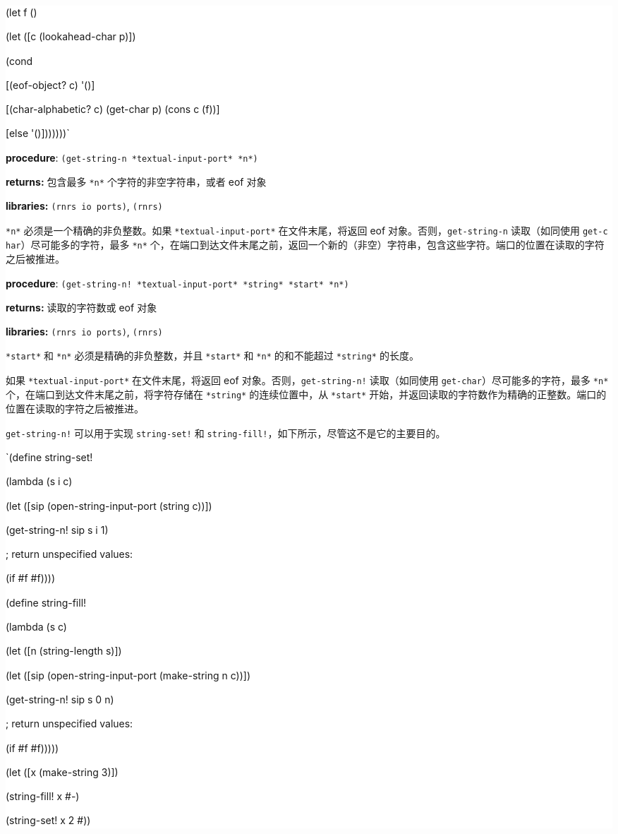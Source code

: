 (let f ()

(let ([c (lookahead-char p)])

(cond

[(eof-object? c) '()]

[(char-alphabetic? c) (get-char p) (cons c (f))]

[else '()]))))))`

**procedure**: `(get-string-n *textual-input-port* *n*)`

**returns:** 包含最多 `*n*` 个字符的非空字符串，或者 eof 对象

**libraries:** `(rnrs io ports)`, `(rnrs)`

`*n*` 必须是一个精确的非负整数。如果 `*textual-input-port*` 在文件末尾，将返回 eof 对象。否则，`get-string-n` 读取（如同使用 `get-char`）尽可能多的字符，最多 `*n*` 个，在端口到达文件末尾之前，返回一个新的（非空）字符串，包含这些字符。端口的位置在读取的字符之后被推进。

**procedure**: `(get-string-n! *textual-input-port* *string* *start* *n*)`

**returns:** 读取的字符数或 eof 对象

**libraries:** `(rnrs io ports)`, `(rnrs)`

`*start*` 和 `*n*` 必须是精确的非负整数，并且 `*start*` 和 `*n*` 的和不能超过 `*string*` 的长度。

如果 `*textual-input-port*` 在文件末尾，将返回 eof 对象。否则，`get-string-n!` 读取（如同使用 `get-char`）尽可能多的字符，最多 `*n*` 个，在端口到达文件末尾之前，将字符存储在 `*string*` 的连续位置中，从 `*start*` 开始，并返回读取的字符数作为精确的正整数。端口的位置在读取的字符之后被推进。

`get-string-n!` 可以用于实现 `string-set!` 和 `string-fill!`，如下所示，尽管这不是它的主要目的。

`(define string-set!

(lambda (s i c)

(let ([sip (open-string-input-port (string c))])

(get-string-n! sip s i 1)

; return unspecified values:

(if #f #f))))

(define string-fill!

(lambda (s c)

(let ([n (string-length s)])

(let ([sip (open-string-input-port (make-string n c))])

(get-string-n! sip s 0 n)

; return unspecified values:

(if #f #f)))))

(let ([x (make-string 3)])

(string-fill! x #\-)

(string-set! x 2 #\))
